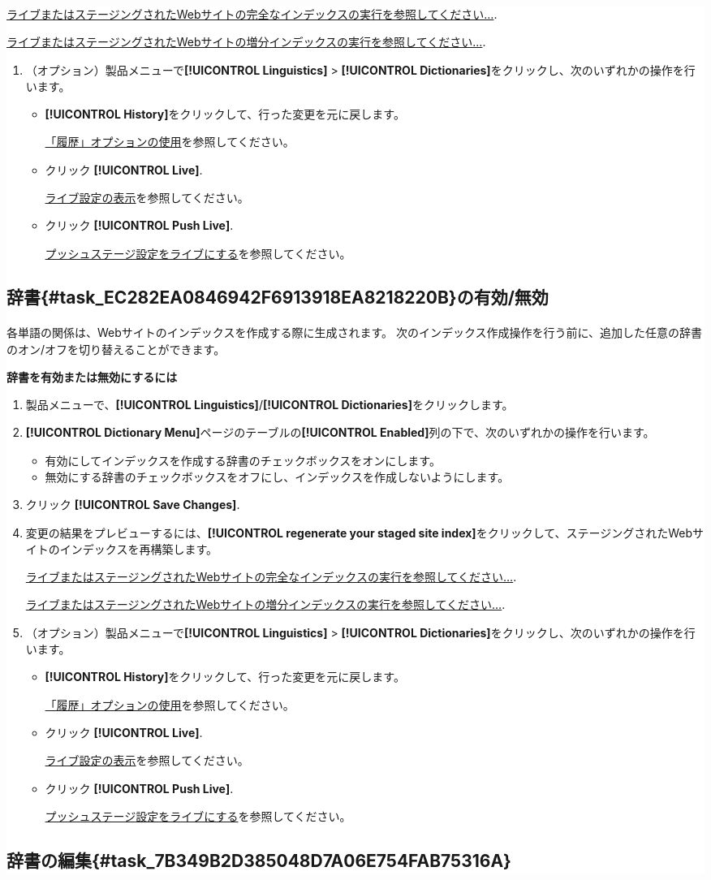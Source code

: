    [ライブまたはステージングされたWebサイトの完全なインデックスの実行を参照してください…](../c-about-index-menu/c-about-full-index.md#task_F7FE04D8A1654A7787FCCA31B45EB42D).

   [ライブまたはステージングされたWebサイトの増分インデックスの実行を参照してください…](../c-about-index-menu/c-about-incremental-index.md#task_9BFB6157F3884B2FAECB7E0E9CA318CB).
1. （オプション）製品メニューで&#x200B;**[!UICONTROL Linguistics]** > **[!UICONTROL Dictionaries]**&#x200B;をクリックし、次のいずれかの操作を行います。

   * **[!UICONTROL History]**&#x200B;をクリックして、行った変更を元に戻します。

      [「履歴」オプションの使用](../t-using-the-history-option.md#task_70DD3F87A67242BBBD2CB27156F43002)を参照してください。

   * クリック **[!UICONTROL Live]**.

      [ライブ設定の表示](../c-about-staging.md#task_401A0EBDB5DB4D4CA933CBA7BECDC10F)を参照してください。

   * クリック **[!UICONTROL Push Live]**.

      [プッシュステージ設定をライブにする](../c-about-staging.md#task_44306783B4C0408AAA58B471DAF2D9A4)を参照してください。

## 辞書{#task_EC282EA0846942F6913918EA8218220B}の有効/無効

各単語の関係は、Webサイトのインデックスを作成する際に生成されます。 次のインデックス作成操作を行う前に、追加した任意の辞書のオン/オフを切り替えることができます。

**辞書を有効または無効にするには**

1. 製品メニューで、**[!UICONTROL Linguistics]**/**[!UICONTROL Dictionaries]**&#x200B;をクリックします。
1. **[!UICONTROL Dictionary Menu]**&#x200B;ページのテーブルの&#x200B;**[!UICONTROL Enabled]**&#x200B;列の下で、次のいずれかの操作を行います。

   * 有効にしてインデックスを作成する辞書のチェックボックスをオンにします。
   * 無効にする辞書のチェックボックスをオフにし、インデックスを作成しないようにします。

1. クリック **[!UICONTROL Save Changes]**.
1. 変更の結果をプレビューするには、**[!UICONTROL regenerate your staged site index]**&#x200B;をクリックして、ステージングされたWebサイトのインデックスを再構築します。

   [ライブまたはステージングされたWebサイトの完全なインデックスの実行を参照してください…](../c-about-index-menu/c-about-full-index.md#task_F7FE04D8A1654A7787FCCA31B45EB42D).

   [ライブまたはステージングされたWebサイトの増分インデックスの実行を参照してください…](../c-about-index-menu/c-about-incremental-index.md#task_9BFB6157F3884B2FAECB7E0E9CA318CB).
1. （オプション）製品メニューで&#x200B;**[!UICONTROL Linguistics]** > **[!UICONTROL Dictionaries]**&#x200B;をクリックし、次のいずれかの操作を行います。

   * **[!UICONTROL History]**&#x200B;をクリックして、行った変更を元に戻します。

      [「履歴」オプションの使用](../t-using-the-history-option.md#task_70DD3F87A67242BBBD2CB27156F43002)を参照してください。

   * クリック **[!UICONTROL Live]**.

      [ライブ設定の表示](../c-about-staging.md#task_401A0EBDB5DB4D4CA933CBA7BECDC10F)を参照してください。

   * クリック **[!UICONTROL Push Live]**.

      [プッシュステージ設定をライブにする](../c-about-staging.md#task_44306783B4C0408AAA58B471DAF2D9A4)を参照してください。

## 辞書の編集{#task_7B349B2D385048D7A06E754FAB75316A}
